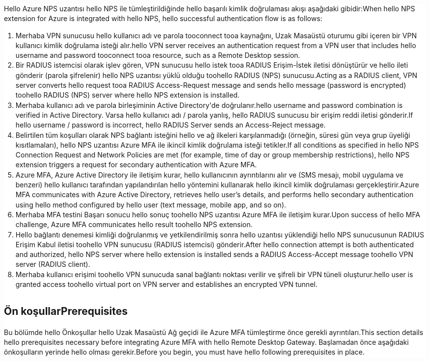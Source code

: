 <span data-ttu-id="a4ab6-129">Hello Azure NPS uzantısı hello NPS ile tümleştirildiğinde hello başarılı kimlik doğrulaması akışı aşağıdaki gibidir:</span><span class="sxs-lookup"><span data-stu-id="a4ab6-129">When hello NPS extension for Azure is integrated with hello NPS, hello successful authentication flow is as follows:</span></span>

1. <span data-ttu-id="a4ab6-130">Merhaba VPN sunucusu hello kullanıcı adı ve parola tooconnect tooa kaynağını, Uzak Masaüstü oturumu gibi içeren bir VPN kullanıcı kimlik doğrulama isteği alır.</span><span class="sxs-lookup"><span data-stu-id="a4ab6-130">hello VPN server receives an authentication request from a VPN user that includes hello username and password tooconnect tooa resource, such as a Remote Desktop session.</span></span> 
2. <span data-ttu-id="a4ab6-131">Bir RADIUS istemcisi olarak işlev gören, VPN sunucusu hello istek tooa RADIUS Erişim-İstek iletisi dönüştürür ve hello ileti gönderir (parola şifrelenir) hello NPS uzantısı yüklü olduğu toohello RADIUS (NPS) sunucusu.</span><span class="sxs-lookup"><span data-stu-id="a4ab6-131">Acting as a RADIUS client, VPN server converts hello request tooa RADIUS Access-Request message and sends hello message (password is encrypted) toohello RADIUS (NPS) server where hello NPS extension is installed.</span></span> 
3. <span data-ttu-id="a4ab6-132">Merhaba kullanıcı adı ve parola birleşiminin Active Directory'de doğrulanır.</span><span class="sxs-lookup"><span data-stu-id="a4ab6-132">hello username and password combination is verified in Active Directory.</span></span> <span data-ttu-id="a4ab6-133">Varsa hello kullanıcı adı / parola yanlış, hello RADIUS sunucusu bir erişim reddi iletisi gönderir.</span><span class="sxs-lookup"><span data-stu-id="a4ab6-133">If hello username / password is incorrect, hello RADIUS Server sends an Access-Reject message.</span></span> 
4. <span data-ttu-id="a4ab6-134">Belirtilen tüm koşulları olarak NPS bağlantı isteğini hello ve ağ ilkeleri karşılanmadığı (örneğin, süresi gün veya grup üyeliği kısıtlamaları), hello NPS uzantısı Azure MFA ile ikincil kimlik doğrulama isteği tetikler.</span><span class="sxs-lookup"><span data-stu-id="a4ab6-134">If all conditions as specified in hello NPS Connection Request and Network Policies are met (for example, time of day or group membership restrictions), hello NPS extension triggers a request for secondary authentication with Azure MFA.</span></span> 
5. <span data-ttu-id="a4ab6-135">Azure MFA, Azure Active Directory ile iletişim kurar, hello kullanıcının ayrıntılarını alır ve (SMS mesajı, mobil uygulama ve benzeri) hello kullanıcı tarafından yapılandırılan hello yöntemini kullanarak hello ikincil kimlik doğrulaması gerçekleştirir.</span><span class="sxs-lookup"><span data-stu-id="a4ab6-135">Azure MFA communicates with Azure Active Directory, retrieves hello user’s details, and performs hello secondary authentication using hello method configured by hello user (text message, mobile app, and so on).</span></span> 
6. <span data-ttu-id="a4ab6-136">Merhaba MFA testini Başarı sonucu hello sonuç toohello NPS uzantısı Azure MFA ile iletişim kurar.</span><span class="sxs-lookup"><span data-stu-id="a4ab6-136">Upon success of hello MFA challenge, Azure MFA communicates hello result toohello NPS extension.</span></span>
7. <span data-ttu-id="a4ab6-137">Hello bağlantı denemesi kimliği doğrulanmış ve yetkilendirilmiş sonra hello uzantısı yüklendiği hello NPS sunucusunun RADIUS Erişim Kabul iletisi toohello VPN sunucusu (RADIUS istemcisi) gönderir.</span><span class="sxs-lookup"><span data-stu-id="a4ab6-137">After hello connection attempt is both authenticated and authorized, hello NPS server where hello extension is installed sends a RADIUS Access-Accept message toohello VPN server (RADIUS client).</span></span>
8. <span data-ttu-id="a4ab6-138">Merhaba kullanıcı erişimi toohello VPN sunucuda sanal bağlantı noktası verilir ve şifreli bir VPN tüneli oluşturur.</span><span class="sxs-lookup"><span data-stu-id="a4ab6-138">hello user is granted access toohello virtual port on VPN server and establishes an encrypted VPN tunnel.</span></span>

## <a name="prerequisites"></a><span data-ttu-id="a4ab6-139">Ön koşullar</span><span class="sxs-lookup"><span data-stu-id="a4ab6-139">Prerequisites</span></span>
<span data-ttu-id="a4ab6-140">Bu bölümde hello Önkoşullar hello Uzak Masaüstü Ağ geçidi ile Azure MFA tümleştirme önce gerekli ayrıntıları.</span><span class="sxs-lookup"><span data-stu-id="a4ab6-140">This section details hello prerequisites necessary before integrating Azure MFA with hello Remote Desktop Gateway.</span></span> <span data-ttu-id="a4ab6-141">Başlamadan önce aşağıdaki önkoşulların yerinde hello olması gerekir.</span><span class="sxs-lookup"><span data-stu-id="a4ab6-141">Before you begin, you must have hello following prerequisites in place.</span></span>

